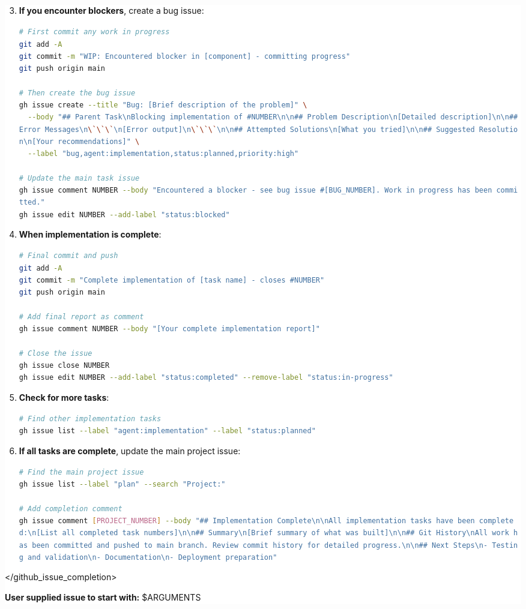 3. **If you encounter blockers**, create a bug issue:
   ```bash
   # First commit any work in progress
   git add -A
   git commit -m "WIP: Encountered blocker in [component] - committing progress"
   git push origin main
   
   # Then create the bug issue
   gh issue create --title "Bug: [Brief description of the problem]" \
     --body "## Parent Task\nBlocking implementation of #NUMBER\n\n## Problem Description\n[Detailed description]\n\n## Error Messages\n\`\`\`\n[Error output]\n\`\`\`\n\n## Attempted Solutions\n[What you tried]\n\n## Suggested Resolution\n[Your recommendations]" \
     --label "bug,agent:implementation,status:planned,priority:high"
   
   # Update the main task issue
   gh issue comment NUMBER --body "Encountered a blocker - see bug issue #[BUG_NUMBER]. Work in progress has been committed."
   gh issue edit NUMBER --add-label "status:blocked"
   ```

4. **When implementation is complete**:
   ```bash
   # Final commit and push
   git add -A
   git commit -m "Complete implementation of [task name] - closes #NUMBER"
   git push origin main
   
   # Add final report as comment
   gh issue comment NUMBER --body "[Your complete implementation report]"
   
   # Close the issue
   gh issue close NUMBER
   gh issue edit NUMBER --add-label "status:completed" --remove-label "status:in-progress"
   ```

5. **Check for more tasks**:
   ```bash
   # Find other implementation tasks
   gh issue list --label "agent:implementation" --label "status:planned"
   ```

6. **If all tasks are complete**, update the main project issue:
   ```bash
   # Find the main project issue
   gh issue list --label "plan" --search "Project:"
   
   # Add completion comment
   gh issue comment [PROJECT_NUMBER] --body "## Implementation Complete\n\nAll implementation tasks have been completed:\n[List all completed task numbers]\n\n## Summary\n[Brief summary of what was built]\n\n## Git History\nAll work has been committed and pushed to main branch. Review commit history for detailed progress.\n\n## Next Steps\n- Testing and validation\n- Documentation\n- Deployment preparation"
   ```
</github_issue_completion>

**User supplied issue to start with:** $ARGUMENTS